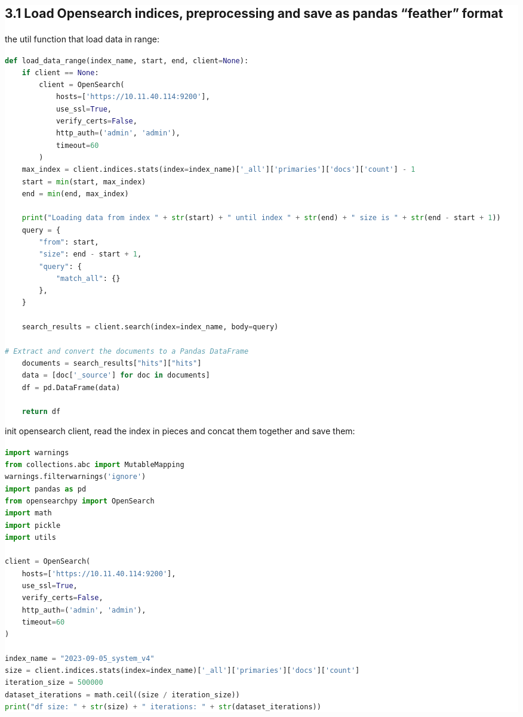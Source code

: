 ## **3.1 Load Opensearch indices, preprocessing and save as pandas “feather” format**

the util function that load data in range:

```python
def load_data_range(index_name, start, end, client=None):
    if client == None:
        client = OpenSearch(
            hosts=['https://10.11.40.114:9200'],
            use_ssl=True,
            verify_certs=False,
            http_auth=('admin', 'admin'),
            timeout=60
        )
    max_index = client.indices.stats(index=index_name)['_all']['primaries']['docs']['count'] - 1
    start = min(start, max_index)
    end = min(end, max_index)

    print("Loading data from index " + str(start) + " until index " + str(end) + " size is " + str(end - start + 1))
    query = {
        "from": start,
        "size": end - start + 1,
        "query": {
            "match_all": {}
        },
    }

    search_results = client.search(index=index_name, body=query)

# Extract and convert the documents to a Pandas DataFrame
    documents = search_results["hits"]["hits"]
    data = [doc['_source'] for doc in documents]
    df = pd.DataFrame(data)

    return df
```

init opensearch client, read the index in pieces and concat them together and save them:

```python
import warnings
from collections.abc import MutableMapping
warnings.filterwarnings('ignore')
import pandas as pd
from opensearchpy import OpenSearch
import math
import pickle
import utils

client = OpenSearch(
    hosts=['https://10.11.40.114:9200'],
    use_ssl=True,
    verify_certs=False,
    http_auth=('admin', 'admin'),
    timeout=60
)

index_name = "2023-09-05_system_v4"
size = client.indices.stats(index=index_name)['_all']['primaries']['docs']['count']
iteration_size = 500000
dataset_iterations = math.ceil((size / iteration_size))
print("df size: " + str(size) + " iterations: " + str(dataset_iterations))

```